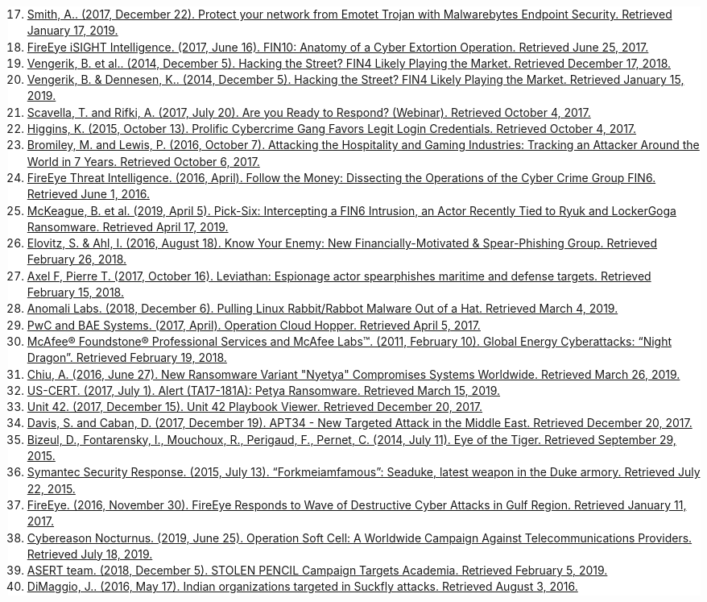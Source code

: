 17. [Smith, A.. \(2017, December 22\). Protect your network from Emotet Trojan with Malwarebytes Endpoint Security. Retrieved January 17, 2019.](https://support.malwarebytes.com/docs/DOC-2295)
18. [FireEye iSIGHT Intelligence. \(2017, June 16\). FIN10: Anatomy of a Cyber Extortion Operation. Retrieved June 25, 2017.](https://www2.fireeye.com/rs/848-DID-242/images/rpt-fin10.pdf)
19. [Vengerik, B. et al.. \(2014, December 5\). Hacking the Street? FIN4 Likely Playing the Market. Retrieved December 17, 2018.](https://www.fireeye.com/current-threats/threat-intelligence-reports/rpt-fin4.html)
20. [Vengerik, B. & Dennesen, K.. \(2014, December 5\). Hacking the Street? FIN4 Likely Playing the Market. Retrieved January 15, 2019.](https://www2.fireeye.com/WBNR-14Q4NAMFIN4.html)
21. [Scavella, T. and Rifki, A. \(2017, July 20\). Are you Ready to Respond? \(Webinar\). Retrieved October 4, 2017.](https://www2.fireeye.com/WBNR-Are-you-ready-to-respond.html)
22. [Higgins, K. \(2015, October 13\). Prolific Cybercrime Gang Favors Legit Login Credentials. Retrieved October 4, 2017.](https://www.darkreading.com/analytics/prolific-cybercrime-gang-favors-legit-login-credentials/d/d-id/1322645?)
23. [Bromiley, M. and Lewis, P. \(2016, October 7\). Attacking the Hospitality and Gaming Industries: Tracking an Attacker Around the World in 7 Years. Retrieved October 6, 2017.](https://www.youtube.com/watch?v=fevGZs0EQu8)
24. [FireEye Threat Intelligence. \(2016, April\). Follow the Money: Dissecting the Operations of the Cyber Crime Group FIN6. Retrieved June 1, 2016.](https://www2.fireeye.com/rs/848-DID-242/images/rpt-fin6.pdf)
25. [McKeague, B. et al. \(2019, April 5\). Pick-Six: Intercepting a FIN6 Intrusion, an Actor Recently Tied to Ryuk and LockerGoga Ransomware. Retrieved April 17, 2019.](https://www.fireeye.com/blog/threat-research/2019/04/pick-six-intercepting-a-fin6-intrusion.html)
26. [Elovitz, S. & Ahl, I. \(2016, August 18\). Know Your Enemy: New Financially-Motivated & Spear-Phishing Group. Retrieved February 26, 2018.](https://www2.fireeye.com/WBNR-Know-Your-Enemy-UNC622-Spear-Phishing.html)
27. [Axel F, Pierre T. \(2017, October 16\). Leviathan: Espionage actor spearphishes maritime and defense targets. Retrieved February 15, 2018.](https://www.proofpoint.com/us/threat-insight/post/leviathan-espionage-actor-spearphishes-maritime-and-defense-targets)
28. [Anomali Labs. \(2018, December 6\). Pulling Linux Rabbit/Rabbot Malware Out of a Hat. Retrieved March 4, 2019.](https://www.anomali.com/blog/pulling-linux-rabbit-rabbot-malware-out-of-a-hat)
29. [PwC and BAE Systems. \(2017, April\). Operation Cloud Hopper. Retrieved April 5, 2017.](https://www.pwc.co.uk/cyber-security/pdf/cloud-hopper-report-final-v4.pdf)
30. [McAfee® Foundstone® Professional Services and McAfee Labs™. \(2011, February 10\). Global Energy Cyberattacks: “Night Dragon”. Retrieved February 19, 2018.](https://securingtomorrow.mcafee.com/wp-content/uploads/2011/02/McAfee_NightDragon_wp_draft_to_customersv1-1.pdf)
31. [Chiu, A. \(2016, June 27\). New Ransomware Variant "Nyetya" Compromises Systems Worldwide. Retrieved March 26, 2019.](https://blog.talosintelligence.com/2017/06/worldwide-ransomware-variant.html)
32. [US-CERT. \(2017, July 1\). Alert \(TA17-181A\): Petya Ransomware. Retrieved March 15, 2019.](https://www.us-cert.gov/ncas/alerts/TA17-181A)
33. [Unit 42. \(2017, December 15\). Unit 42 Playbook Viewer. Retrieved December 20, 2017.](https://pan-unit42.github.io/playbook_viewer/)
34. [Davis, S. and Caban, D. \(2017, December 19\). APT34 - New Targeted Attack in the Middle East. Retrieved December 20, 2017.](https://www.brighttalk.com/webcast/10703/296317/apt34-new-targeted-attack-in-the-middle-east)
35. [Bizeul, D., Fontarensky, I., Mouchoux, R., Perigaud, F., Pernet, C. \(2014, July 11\). Eye of the Tiger. Retrieved September 29, 2015.](http://blog.cassidiancybersecurity.com/post/2014/07/The-Eye-of-the-Tiger2)
36. [Symantec Security Response. \(2015, July 13\). “Forkmeiamfamous”: Seaduke, latest weapon in the Duke armory. Retrieved July 22, 2015.](http://www.symantec.com/connect/blogs/forkmeiamfamous-seaduke-latest-weapon-duke-armory)
37. [FireEye. \(2016, November 30\). FireEye Responds to Wave of Destructive Cyber Attacks in Gulf Region. Retrieved January 11, 2017.](https://www.fireeye.com/blog/threat-research/2016/11/fireeye_respondsto.html)
38. [Cybereason Nocturnus. \(2019, June 25\). Operation Soft Cell: A Worldwide Campaign Against Telecommunications Providers. Retrieved July 18, 2019.](https://www.cybereason.com/blog/operation-soft-cell-a-worldwide-campaign-against-telecommunications-providers)
39. [ASERT team. \(2018, December 5\). STOLEN PENCIL Campaign Targets Academia. Retrieved February 5, 2019.](https://asert.arbornetworks.com/stolen-pencil-campaign-targets-academia/)
40. [DiMaggio, J.. \(2016, May 17\). Indian organizations targeted in Suckfly attacks. Retrieved August 3, 2016.](http://www.symantec.com/connect/blogs/indian-organizations-targeted-suckfly-attacks)